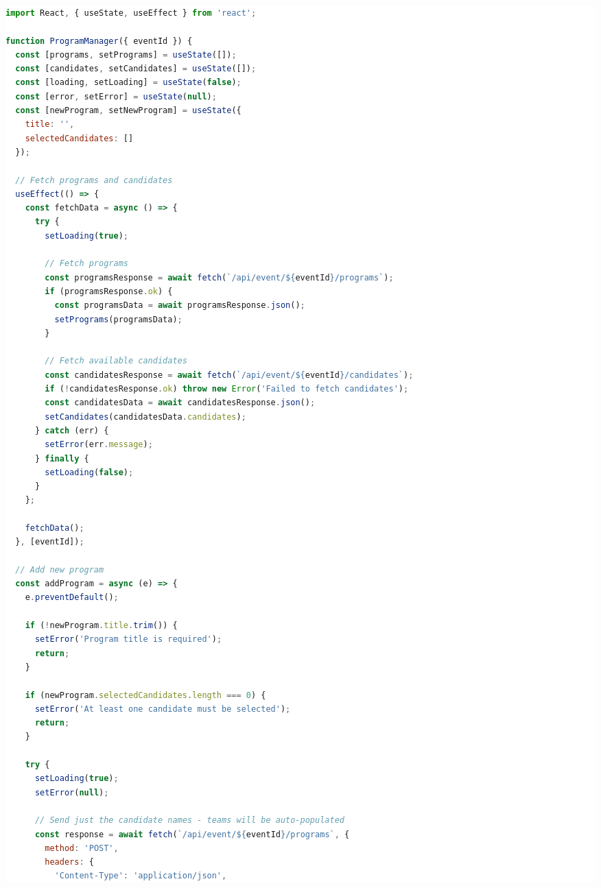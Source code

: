 ```javascript
import React, { useState, useEffect } from 'react';

function ProgramManager({ eventId }) {
  const [programs, setPrograms] = useState([]);
  const [candidates, setCandidates] = useState([]);
  const [loading, setLoading] = useState(false);
  const [error, setError] = useState(null);
  const [newProgram, setNewProgram] = useState({
    title: '',
    selectedCandidates: []
  });

  // Fetch programs and candidates
  useEffect(() => {
    const fetchData = async () => {
      try {
        setLoading(true);
        
        // Fetch programs
        const programsResponse = await fetch(`/api/event/${eventId}/programs`);
        if (programsResponse.ok) {
          const programsData = await programsResponse.json();
          setPrograms(programsData);
        }

        // Fetch available candidates
        const candidatesResponse = await fetch(`/api/event/${eventId}/candidates`);
        if (!candidatesResponse.ok) throw new Error('Failed to fetch candidates');
        const candidatesData = await candidatesResponse.json();
        setCandidates(candidatesData.candidates);
      } catch (err) {
        setError(err.message);
      } finally {
        setLoading(false);
      }
    };

    fetchData();
  }, [eventId]);

  // Add new program
  const addProgram = async (e) => {
    e.preventDefault();
    
    if (!newProgram.title.trim()) {
      setError('Program title is required');
      return;
    }

    if (newProgram.selectedCandidates.length === 0) {
      setError('At least one candidate must be selected');
      return;
    }

    try {
      setLoading(true);
      setError(null);
      
      // Send just the candidate names - teams will be auto-populated
      const response = await fetch(`/api/event/${eventId}/programs`, {
        method: 'POST',
        headers: {
          'Content-Type': 'application/json',
```